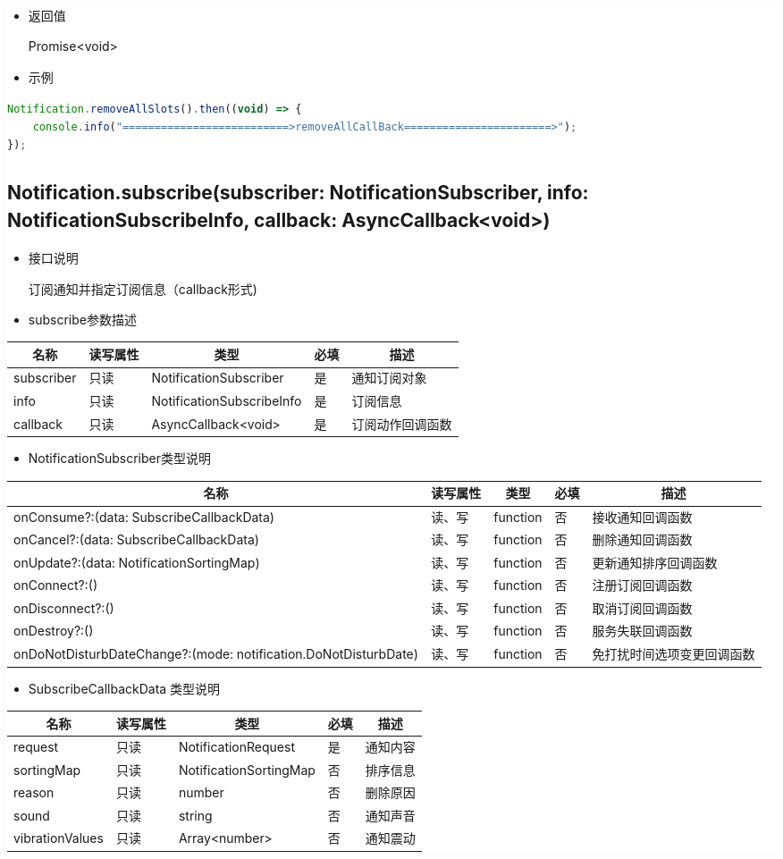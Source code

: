 - 返回值

  Promise\<void\>

- 示例

```js
Notification.removeAllSlots().then((void) => {
	console.info("==========================>removeAllCallBack=======================>");
});
```



## Notification.subscribe(subscriber: NotificationSubscriber, info: NotificationSubscribeInfo, callback: AsyncCallback\<void\>)

- 接口说明

  订阅通知并指定订阅信息（callback形式)

- subscribe参数描述

| 名称       | 读写属性 | 类型                      | 必填 | 描述             |
| ---------- | -------- | ------------------------- | ---- | ---------------- |
| subscriber | 只读     | NotificationSubscriber    | 是   | 通知订阅对象     |
| info       | 只读     | NotificationSubscribeInfo | 是   | 订阅信息         |
| callback   | 只读     | AsyncCallback\<void\>     | 是   | 订阅动作回调函数 |

- NotificationSubscriber类型说明

| 名称                                                         | 读写属性 | 类型     | 必填 | 描述                       |
| ------------------------------------------------------------ | -------- | -------- | ---- | -------------------------- |
| onConsume?:(data: SubscribeCallbackData)                     | 读、写   | function | 否   | 接收通知回调函数           |
| onCancel?:(data: SubscribeCallbackData)                      | 读、写   | function | 否   | 删除通知回调函数           |
| onUpdate?:(data: NotificationSortingMap)                     | 读、写   | function | 否   | 更新通知排序回调函数       |
| onConnect?:()                                                | 读、写   | function | 否   | 注册订阅回调函数           |
| onDisconnect?:()                                             | 读、写   | function | 否   | 取消订阅回调函数           |
| onDestroy?:()                                                | 读、写   | function | 否   | 服务失联回调函数           |
| onDoNotDisturbDateChange?:(mode: notification.DoNotDisturbDate) | 读、写   | function | 否   | 免打扰时间选项变更回调函数 |

- SubscribeCallbackData 类型说明

| 名称            | 读写属性 | 类型                   | 必填 | 描述     |
| --------------- | -------- | ---------------------- | ---- | -------- |
| request         | 只读     | NotificationRequest    | 是   | 通知内容 |
| sortingMap      | 只读     | NotificationSortingMap | 否   | 排序信息 |
| reason          | 只读     | number                 | 否   | 删除原因 |
| sound           | 只读     | string                 | 否   | 通知声音 |
| vibrationValues | 只读     | Array\<number\>        | 否   | 通知震动 |
